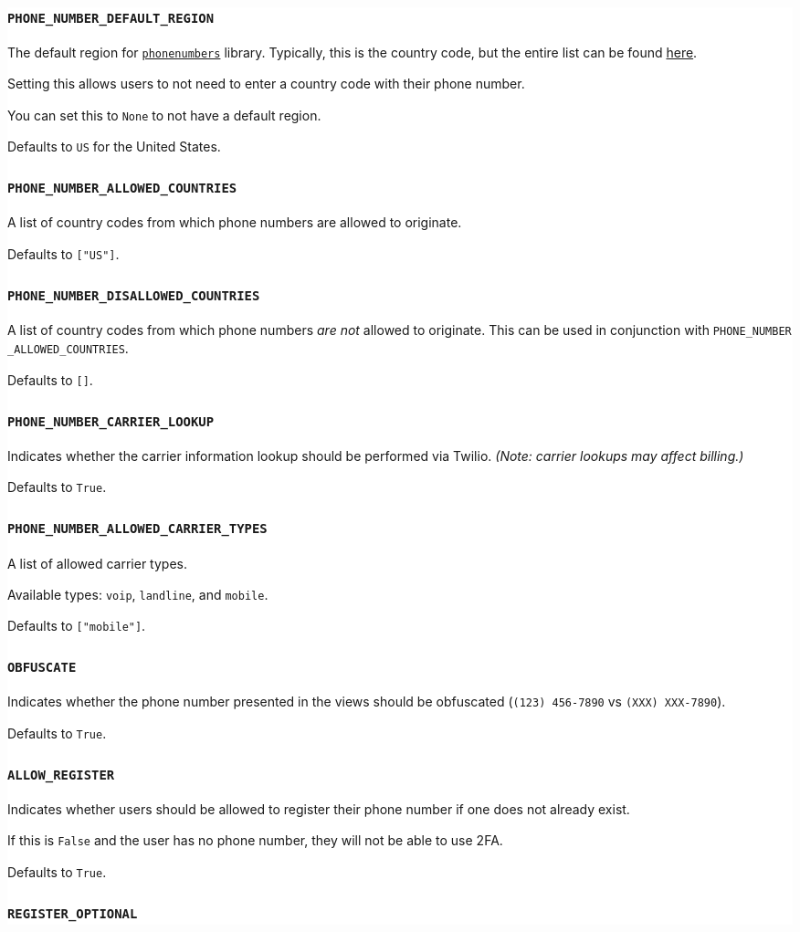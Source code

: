 ### `PHONE_NUMBER_DEFAULT_REGION`

The default region for [`phonenumbers`](https://github.com/daviddrysdale/python-phonenumbers) library. Typically, this is the country code, but the entire list can be found [here](https://github.com/daviddrysdale/python-phonenumbers/tree/dev/python/phonenumbers/data).

Setting this allows users to not need to enter a country code with their phone number. 

You can set this to `None` to not have a default region. 

Defaults to `US` for the United States.

### `PHONE_NUMBER_ALLOWED_COUNTRIES`

A list of country codes from which phone numbers are allowed to originate.

Defaults to `["US"]`.

### `PHONE_NUMBER_DISALLOWED_COUNTRIES`

A list of country codes from which phone numbers *are not* allowed to originate. This can be used in conjunction with `PHONE_NUMBER_ALLOWED_COUNTRIES`.

Defaults to `[]`.

### `PHONE_NUMBER_CARRIER_LOOKUP`

Indicates whether the carrier information lookup should be performed via Twilio. *(Note: carrier lookups may affect billing.)*

Defaults to `True`.

### `PHONE_NUMBER_ALLOWED_CARRIER_TYPES`

A list of allowed carrier types.

Available types: `voip`, `landline`, and `mobile`.

Defaults to `["mobile"]`.

### `OBFUSCATE`

Indicates whether the phone number presented in the views should be obfuscated (`(123) 456-7890` vs `(XXX) XXX-7890`).

Defaults to `True`.

### `ALLOW_REGISTER`

Indicates whether users should be allowed to register their phone number if one does not already exist. 

If this is `False` and the user has no phone number, they will not be able to use 2FA.

Defaults to `True`.

### `REGISTER_OPTIONAL`
